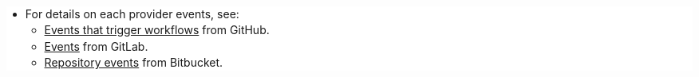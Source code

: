 * For details on each provider events, see:
	+ [Events that trigger workflows](https://docs.github.com/en/actions/reference/events-that-trigger-workflows) from GitHub.
	+ [Events](https://docs.gitlab.com/ee/api/events.html) from GitLab.
	+ [Repository events](https://support.atlassian.com/bitbucket-cloud/docs/event-payloads/#Repository-events) from Bitbucket.

